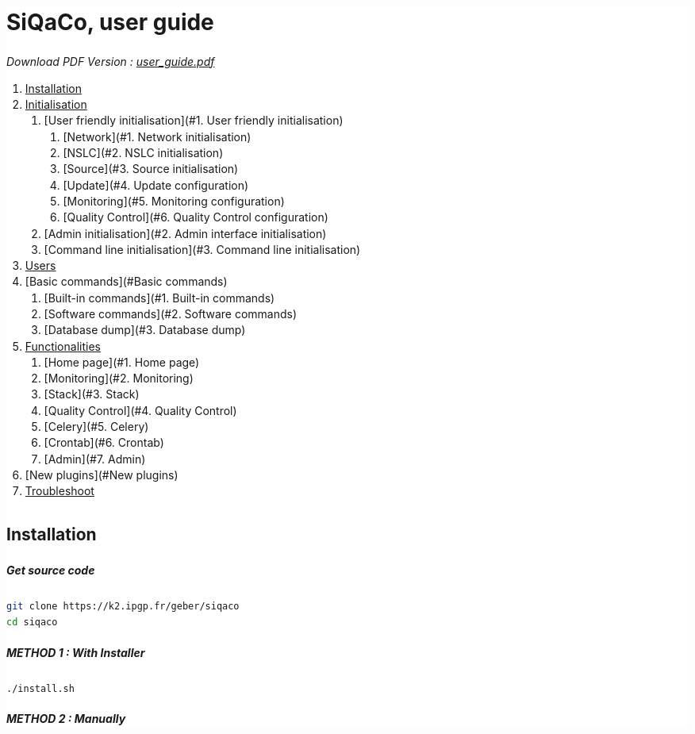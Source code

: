 # SiQaCo, user guide

_Download PDF Version : [user_guide.pdf](https://k2.ipgp.fr/geber/siqaco/raw/master/docs/user_guide.pdf?inline=false)_

1. [Installation](#Installation )
2. [Initialisation](#Initialisation )
   1. [User friendly initialisation](#1. User friendly initialisation)
       1. [Network](#1. Network initialisation)
      2. [NSLC](#2. NSLC initialisation)
      3. [Source](#3. Source initialisation)
      4. [Update](#4. Update configuration)
      5. [Monitoring](#5. Monitoring configuration)
      6. [Quality Control](#6. Quality Control configuration)
   2. [Admin initialisation](#2. Admin interface initialisation)
   3. [Command line initialisation](#3. Command line initialisation)
3. [Users](#Users )
4. [Basic commands](#Basic commands)
   1. [Built-in commands](#1. Built-in commands)
   2. [Software commands](#2. Software commands)
   3. [Database dump](#3. Database dump)
5. [Functionalities](#Functionalities )
   1. [Home page](#1. Home page)
   2. [Monitoring](#2. Monitoring)
   3. [Stack](#3. Stack)
   4. [Quality Control](#4. Quality Control)
   5. [Celery](#5. Celery)
   6. [Crontab](#6. Crontab)
   7. [Admin](#7. Admin)
6. [New plugins](#New plugins)
7. [Troubleshoot](#Troubleshoot )



## Installation

##### Get source code

```sh
git clone https://k2.ipgp.fr/geber/siqaco
cd siqaco
```

##### METHOD 1 : With Installer

```sh
./install.sh
```



##### METHOD 2 : Manually


